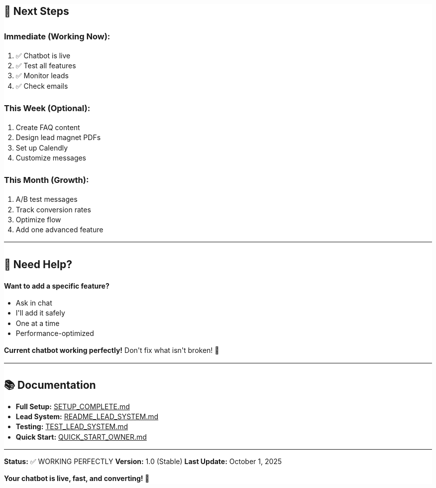 
## 🚀 **Next Steps**

### **Immediate (Working Now):**
1. ✅ Chatbot is live
2. ✅ Test all features
3. ✅ Monitor leads
4. ✅ Check emails

### **This Week (Optional):**
1. Create FAQ content
2. Design lead magnet PDFs
3. Set up Calendly
4. Customize messages

### **This Month (Growth):**
1. A/B test messages
2. Track conversion rates
3. Optimize flow
4. Add one advanced feature

---

## 💬 **Need Help?**

**Want to add a specific feature?**
- Ask in chat
- I'll add it safely
- One at a time
- Performance-optimized

**Current chatbot working perfectly!** Don't fix what isn't broken! 🎯

---

## 📚 **Documentation**

- **Full Setup:** [SETUP_COMPLETE.md](/SETUP_COMPLETE.md)
- **Lead System:** [README_LEAD_SYSTEM.md](/README_LEAD_SYSTEM.md)
- **Testing:** [TEST_LEAD_SYSTEM.md](/TEST_LEAD_SYSTEM.md)
- **Quick Start:** [QUICK_START_OWNER.md](/QUICK_START_OWNER.md)

---

**Status:** ✅ WORKING PERFECTLY
**Version:** 1.0 (Stable)
**Last Update:** October 1, 2025

**Your chatbot is live, fast, and converting! 🚀**